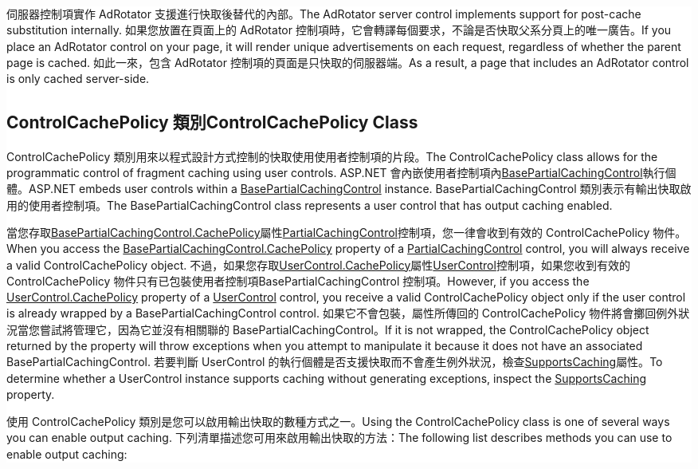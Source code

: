 <span data-ttu-id="c4ad3-249">伺服器控制項實作 AdRotator 支援進行快取後替代的內部。</span><span class="sxs-lookup"><span data-stu-id="c4ad3-249">The AdRotator server control implements support for post-cache substitution internally.</span></span> <span data-ttu-id="c4ad3-250">如果您放置在頁面上的 AdRotator 控制項時，它會轉譯每個要求，不論是否快取父系分頁上的唯一廣告。</span><span class="sxs-lookup"><span data-stu-id="c4ad3-250">If you place an AdRotator control on your page, it will render unique advertisements on each request, regardless of whether the parent page is cached.</span></span> <span data-ttu-id="c4ad3-251">如此一來，包含 AdRotator 控制項的頁面是只快取的伺服器端。</span><span class="sxs-lookup"><span data-stu-id="c4ad3-251">As a result, a page that includes an AdRotator control is only cached server-side.</span></span>

## <a name="controlcachepolicy-class"></a><span data-ttu-id="c4ad3-252">ControlCachePolicy 類別</span><span class="sxs-lookup"><span data-stu-id="c4ad3-252">ControlCachePolicy Class</span></span>

<span data-ttu-id="c4ad3-253">ControlCachePolicy 類別用來以程式設計方式控制的快取使用使用者控制項的片段。</span><span class="sxs-lookup"><span data-stu-id="c4ad3-253">The ControlCachePolicy class allows for the programmatic control of fragment caching using user controls.</span></span> <span data-ttu-id="c4ad3-254">ASP.NET 會內嵌使用者控制項內[BasePartialCachingControl](https://msdn.microsoft.com/library/system.web.ui.basepartialcachingcontrol.aspx)執行個體。</span><span class="sxs-lookup"><span data-stu-id="c4ad3-254">ASP.NET embeds user controls within a [BasePartialCachingControl](https://msdn.microsoft.com/library/system.web.ui.basepartialcachingcontrol.aspx) instance.</span></span> <span data-ttu-id="c4ad3-255">BasePartialCachingControl 類別表示有輸出快取啟用的使用者控制項。</span><span class="sxs-lookup"><span data-stu-id="c4ad3-255">The BasePartialCachingControl class represents a user control that has output caching enabled.</span></span>

<span data-ttu-id="c4ad3-256">當您存取[BasePartialCachingControl.CachePolicy](https://msdn.microsoft.com/library/system.web.ui.basepartialcachingcontrol.cachepolicy.aspx)屬性[PartialCachingControl](https://msdn.microsoft.com/library/system.web.ui.partialcachingcontrol.aspx)控制項，您一律會收到有效的 ControlCachePolicy 物件。</span><span class="sxs-lookup"><span data-stu-id="c4ad3-256">When you access the [BasePartialCachingControl.CachePolicy](https://msdn.microsoft.com/library/system.web.ui.basepartialcachingcontrol.cachepolicy.aspx) property of a [PartialCachingControl](https://msdn.microsoft.com/library/system.web.ui.partialcachingcontrol.aspx) control, you will always receive a valid ControlCachePolicy object.</span></span> <span data-ttu-id="c4ad3-257">不過，如果您存取[UserControl.CachePolicy](https://msdn.microsoft.com/library/system.web.ui.usercontrol.cachepolicy.aspx)屬性[UserControl](https://msdn.microsoft.com/library/system.web.ui.usercontrol.aspx)控制項，如果您收到有效的 ControlCachePolicy 物件只有已包裝使用者控制項BasePartialCachingControl 控制項。</span><span class="sxs-lookup"><span data-stu-id="c4ad3-257">However, if you access the [UserControl.CachePolicy](https://msdn.microsoft.com/library/system.web.ui.usercontrol.cachepolicy.aspx) property of a [UserControl](https://msdn.microsoft.com/library/system.web.ui.usercontrol.aspx) control, you receive a valid ControlCachePolicy object only if the user control is already wrapped by a BasePartialCachingControl control.</span></span> <span data-ttu-id="c4ad3-258">如果它不會包裝，屬性所傳回的 ControlCachePolicy 物件將會擲回例外狀況當您嘗試將管理它，因為它並沒有相關聯的 BasePartialCachingControl。</span><span class="sxs-lookup"><span data-stu-id="c4ad3-258">If it is not wrapped, the ControlCachePolicy object returned by the property will throw exceptions when you attempt to manipulate it because it does not have an associated BasePartialCachingControl.</span></span> <span data-ttu-id="c4ad3-259">若要判斷 UserControl 的執行個體是否支援快取而不會產生例外狀況，檢查[SupportsCaching](https://msdn.microsoft.com/library/system.web.ui.controlcachepolicy.supportscaching.aspx)屬性。</span><span class="sxs-lookup"><span data-stu-id="c4ad3-259">To determine whether a UserControl instance supports caching without generating exceptions, inspect the [SupportsCaching](https://msdn.microsoft.com/library/system.web.ui.controlcachepolicy.supportscaching.aspx) property.</span></span>

<span data-ttu-id="c4ad3-260">使用 ControlCachePolicy 類別是您可以啟用輸出快取的數種方式之一。</span><span class="sxs-lookup"><span data-stu-id="c4ad3-260">Using the ControlCachePolicy class is one of several ways you can enable output caching.</span></span> <span data-ttu-id="c4ad3-261">下列清單描述您可用來啟用輸出快取的方法：</span><span class="sxs-lookup"><span data-stu-id="c4ad3-261">The following list describes methods you can use to enable output caching:</span></span>
